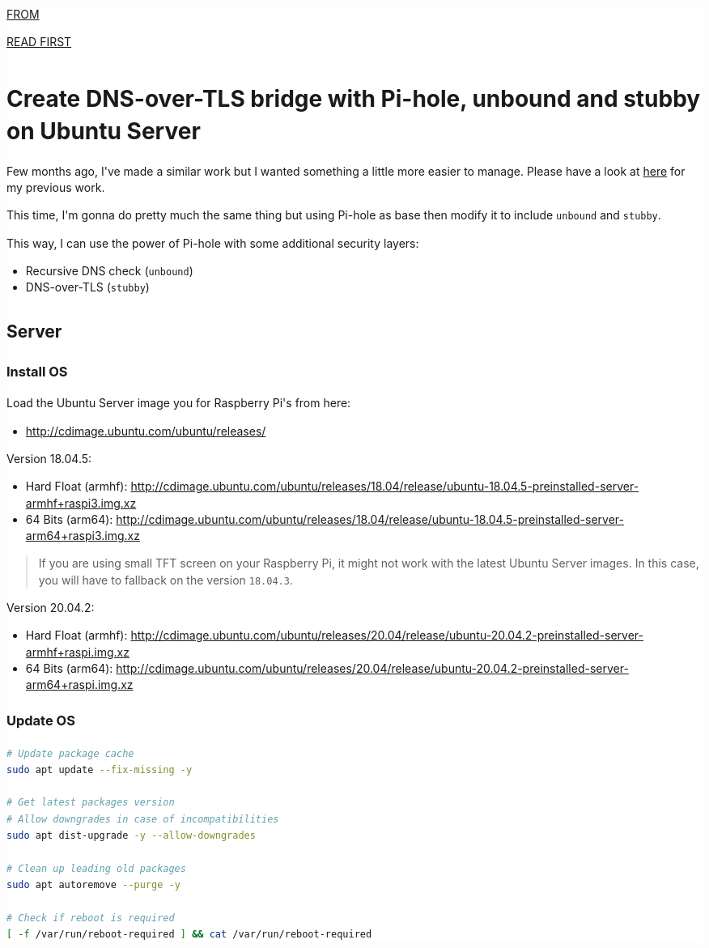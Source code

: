 [FROM](https://gist.github.com/Jiab77/1cdc2896f22791c4db492e87bbf609ff)

[READ FIRST](https://docs.pi-hole.net/guides/dns/cloudflared/)

# Create DNS-over-TLS bridge with Pi-hole, unbound and stubby on Ubuntu Server

Few months ago, I've made a similar work but I wanted something a little more easier to manage. Please have a look at [here](https://gist.github.com/Jiab77/72c868ecebce1d0027258eeec53b5a0f) for my previous work.

This time, I'm gonna do pretty much the same thing but using Pi-hole as base then modify it to include `unbound` and `stubby`.

This way, I can use the power of Pi-hole with some additional security layers:

* Recursive DNS check (`unbound`)
* DNS-over-TLS (`stubby`)

## Server

### Install OS

Load the Ubuntu Server image you for Raspberry Pi's from here:

* http://cdimage.ubuntu.com/ubuntu/releases/

Version 18.04.5:

* Hard Float (armhf): <http://cdimage.ubuntu.com/ubuntu/releases/18.04/release/ubuntu-18.04.5-preinstalled-server-armhf+raspi3.img.xz>
* 64 Bits (arm64): <http://cdimage.ubuntu.com/ubuntu/releases/18.04/release/ubuntu-18.04.5-preinstalled-server-arm64+raspi3.img.xz>

> If you are using small TFT screen on your Raspberry Pi, it might not work with the latest Ubuntu Server images. In this case, you will have to fallback on the version `18.04.3`.

Version 20.04.2:

* Hard Float (armhf): <http://cdimage.ubuntu.com/ubuntu/releases/20.04/release/ubuntu-20.04.2-preinstalled-server-armhf+raspi.img.xz>
* 64 Bits (arm64): <http://cdimage.ubuntu.com/ubuntu/releases/20.04/release/ubuntu-20.04.2-preinstalled-server-arm64+raspi.img.xz>

### Update OS

```bash
# Update package cache
sudo apt update --fix-missing -y

# Get latest packages version
# Allow downgrades in case of incompatibilities
sudo apt dist-upgrade -y --allow-downgrades

# Clean up leading old packages
sudo apt autoremove --purge -y

# Check if reboot is required
[ -f /var/run/reboot-required ] && cat /var/run/reboot-required
```
